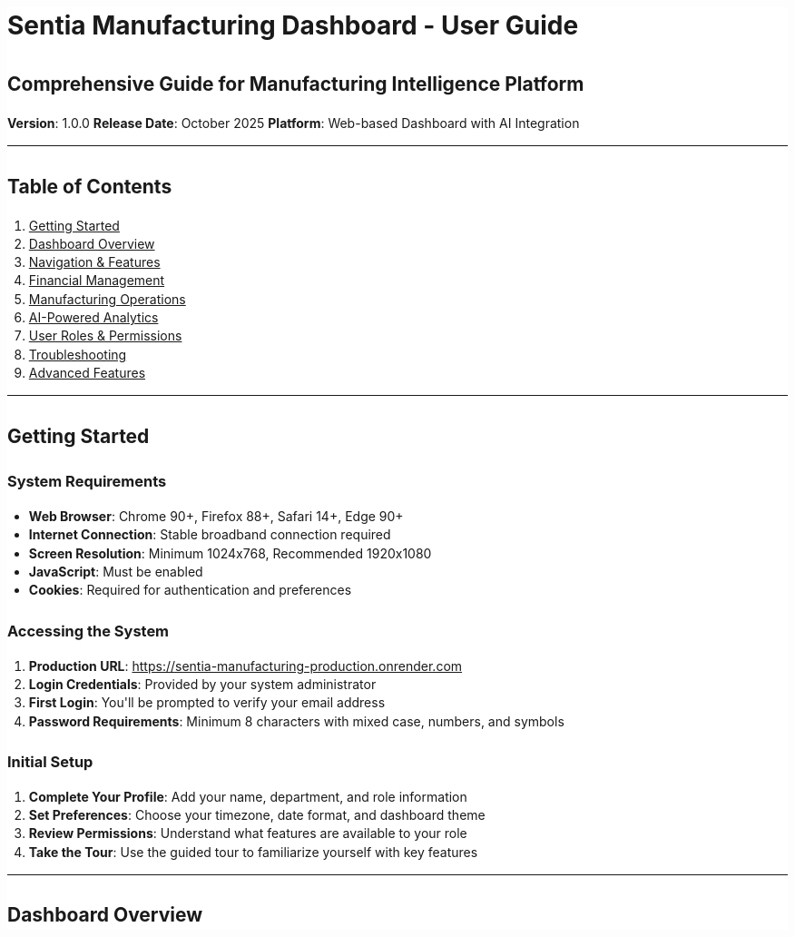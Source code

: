 # Sentia Manufacturing Dashboard - User Guide
## Comprehensive Guide for Manufacturing Intelligence Platform

**Version**: 1.0.0
**Release Date**: October 2025
**Platform**: Web-based Dashboard with AI Integration

---

## Table of Contents

1. [Getting Started](#getting-started)
2. [Dashboard Overview](#dashboard-overview)
3. [Navigation & Features](#navigation--features)
4. [Financial Management](#financial-management)
5. [Manufacturing Operations](#manufacturing-operations)
6. [AI-Powered Analytics](#ai-powered-analytics)
7. [User Roles & Permissions](#user-roles--permissions)
8. [Troubleshooting](#troubleshooting)
9. [Advanced Features](#advanced-features)

---

## Getting Started

### System Requirements
- **Web Browser**: Chrome 90+, Firefox 88+, Safari 14+, Edge 90+
- **Internet Connection**: Stable broadband connection required
- **Screen Resolution**: Minimum 1024x768, Recommended 1920x1080
- **JavaScript**: Must be enabled
- **Cookies**: Required for authentication and preferences

### Accessing the System
1. **Production URL**: https://sentia-manufacturing-production.onrender.com
2. **Login Credentials**: Provided by your system administrator
3. **First Login**: You'll be prompted to verify your email address
4. **Password Requirements**: Minimum 8 characters with mixed case, numbers, and symbols

### Initial Setup
1. **Complete Your Profile**: Add your name, department, and role information
2. **Set Preferences**: Choose your timezone, date format, and dashboard theme
3. **Review Permissions**: Understand what features are available to your role
4. **Take the Tour**: Use the guided tour to familiarize yourself with key features

---

## Dashboard Overview
